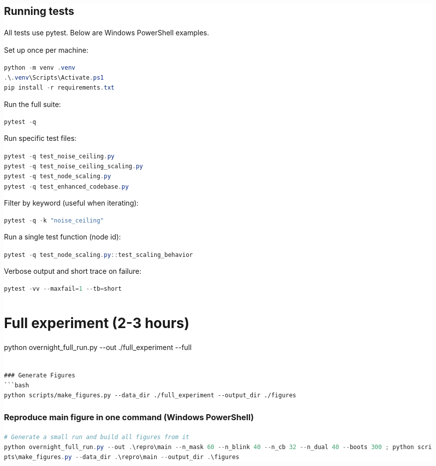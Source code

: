 ## Running tests

All tests use pytest. Below are Windows PowerShell examples.

Set up once per machine:
```powershell
python -m venv .venv
.\.venv\Scripts\Activate.ps1
pip install -r requirements.txt
```

Run the full suite:
```powershell
pytest -q
```

Run specific test files:
```powershell
pytest -q test_noise_ceiling.py
pytest -q test_noise_ceiling_scaling.py
pytest -q test_node_scaling.py
pytest -q test_enhanced_codebase.py
```

Filter by keyword (useful when iterating):
```powershell
pytest -q -k "noise_ceiling"
```

Run a single test function (node id):
```powershell
pytest -q test_node_scaling.py::test_scaling_behavior
```

Verbose output and short trace on failure:
```powershell
pytest -vv --maxfail=1 --tb=short
```

# Full experiment (2-3 hours)
python overnight_full_run.py --out ./full_experiment --full
```

### Generate Figures
```bash
python scripts/make_figures.py --data_dir ./full_experiment --output_dir ./figures
```

### Reproduce main figure in one command (Windows PowerShell)
```powershell
# Generate a small run and build all figures from it
python overnight_full_run.py --out .\repro\main --n_mask 60 --n_blink 40 --n_cb 32 --n_dual 40 --boots 300 ; python scripts\make_figures.py --data_dir .\repro\main --output_dir .\figures
```

